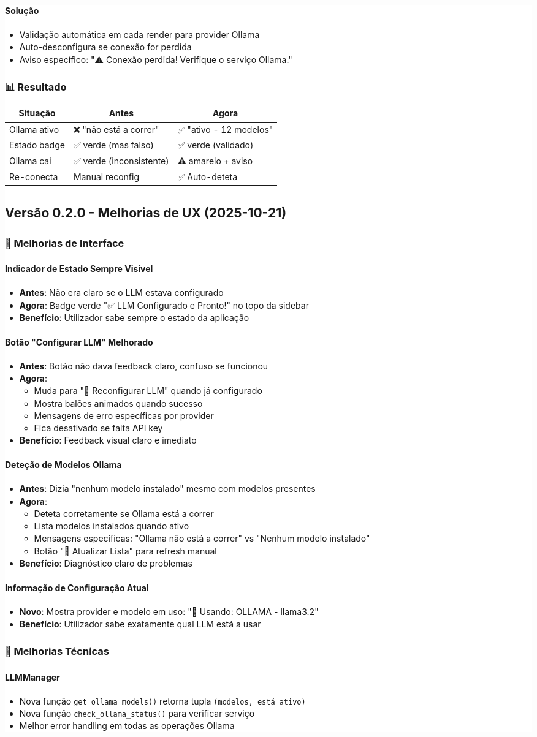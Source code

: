 #### Solução
- Validação automática em cada render para provider Ollama
- Auto-desconfigura se conexão for perdida
- Aviso específico: "⚠️ Conexão perdida! Verifique o serviço Ollama."

### 📊 Resultado

| Situação | Antes | Agora |
|----------|-------|-------|
| Ollama ativo | ❌ "não está a correr" | ✅ "ativo - 12 modelos" |
| Estado badge | ✅ verde (mas falso) | ✅ verde (validado) |
| Ollama cai | ✅ verde (inconsistente) | ⚠️ amarelo + aviso |
| Re-conecta | Manual reconfig | ✅ Auto-deteta |

## Versão 0.2.0 - Melhorias de UX (2025-10-21)

### 🎨 Melhorias de Interface

#### Indicador de Estado Sempre Visível
- **Antes**: Não era claro se o LLM estava configurado
- **Agora**: Badge verde "✅ LLM Configurado e Pronto!" no topo da sidebar
- **Benefício**: Utilizador sabe sempre o estado da aplicação

#### Botão "Configurar LLM" Melhorado
- **Antes**: Botão não dava feedback claro, confuso se funcionou
- **Agora**:
  - Muda para "🔄 Reconfigurar LLM" quando já configurado
  - Mostra balões animados quando sucesso
  - Mensagens de erro específicas por provider
  - Fica desativado se falta API key
- **Benefício**: Feedback visual claro e imediato

#### Deteção de Modelos Ollama
- **Antes**: Dizia "nenhum modelo instalado" mesmo com modelos presentes
- **Agora**:
  - Deteta corretamente se Ollama está a correr
  - Lista modelos instalados quando ativo
  - Mensagens específicas: "Ollama não está a correr" vs "Nenhum modelo instalado"
  - Botão "🔄 Atualizar Lista" para refresh manual
- **Benefício**: Diagnóstico claro de problemas

#### Informação de Configuração Atual
- **Novo**: Mostra provider e modelo em uso: "📡 Usando: OLLAMA - llama3.2"
- **Benefício**: Utilizador sabe exatamente qual LLM está a usar

### 🔧 Melhorias Técnicas

#### LLMManager
- Nova função `get_ollama_models()` retorna tupla `(modelos, está_ativo)`
- Nova função `check_ollama_status()` para verificar serviço
- Melhor error handling em todas as operações Ollama
